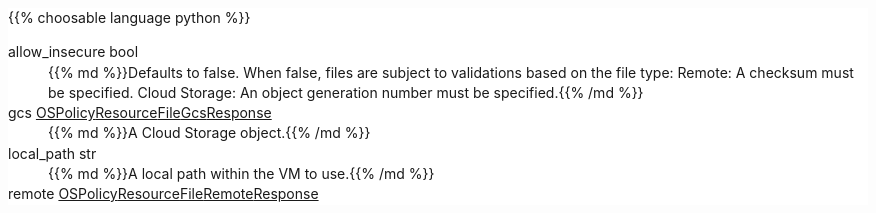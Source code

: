 {{% choosable language python %}}
<dl class="resources-properties"><dt class="property-required"
            title="Required">
        <span id="allow_insecure_python">
<a href="#allow_insecure_python" style="color: inherit; text-decoration: inherit;">allow_<wbr>insecure</a>
</span>
        <span class="property-indicator"></span>
        <span class="property-type">bool</span>
    </dt>
    <dd>{{% md %}}Defaults to false. When false, files are subject to validations based on the file type: Remote: A checksum must be specified. Cloud Storage: An object generation number must be specified.{{% /md %}}</dd><dt class="property-required"
            title="Required">
        <span id="gcs_python">
<a href="#gcs_python" style="color: inherit; text-decoration: inherit;">gcs</a>
</span>
        <span class="property-indicator"></span>
        <span class="property-type"><a href="#ospolicyresourcefilegcsresponse">OSPolicy<wbr>Resource<wbr>File<wbr>Gcs<wbr>Response</a></span>
    </dt>
    <dd>{{% md %}}A Cloud Storage object.{{% /md %}}</dd><dt class="property-required"
            title="Required">
        <span id="local_path_python">
<a href="#local_path_python" style="color: inherit; text-decoration: inherit;">local_<wbr>path</a>
</span>
        <span class="property-indicator"></span>
        <span class="property-type">str</span>
    </dt>
    <dd>{{% md %}}A local path within the VM to use.{{% /md %}}</dd><dt class="property-required"
            title="Required">
        <span id="remote_python">
<a href="#remote_python" style="color: inherit; text-decoration: inherit;">remote</a>
</span>
        <span class="property-indicator"></span>
        <span class="property-type"><a href="#ospolicyresourcefileremoteresponse">OSPolicy<wbr>Resource<wbr>File<wbr>Remote<wbr>Response</a></span>
